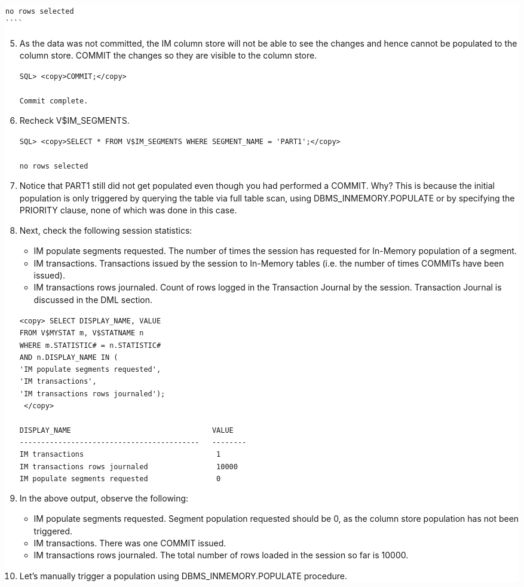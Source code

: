     no rows selected
    ````

5.	As the data was not committed, the IM column store will not be able to see the changes and hence cannot be populated to the column store. COMMIT the changes so they are visible to the column store.

    ````
    SQL> <copy>COMMIT;</copy>

    Commit complete.
    ````
6.	Recheck V$IM_SEGMENTS.
    ````
    SQL> <copy>SELECT * FROM V$IM_SEGMENTS WHERE SEGMENT_NAME = 'PART1';</copy>

    no rows selected
    ````

7.	Notice that PART1 still did not get populated even though you had performed a COMMIT. Why?
    This is because the initial population is only triggered by querying the table via full table scan, using DBMS_INMEMORY.POPULATE or by specifying the PRIORITY clause, none of which was done in this case.

8.	Next, check the following session statistics:

    -	IM populate segments requested. The number of times the session has requested for In-Memory population of a segment.
    -	IM transactions. Transactions issued by the session to In-Memory tables (i.e. the number of times COMMITs have been issued).
    -	IM transactions rows journaled. Count of rows logged in the Transaction Journal by the session. Transaction Journal is discussed in the DML section.
    ````
    <copy> SELECT DISPLAY_NAME, VALUE  
    FROM V$MYSTAT m, V$STATNAME n
    WHERE m.STATISTIC# = n.STATISTIC#
    AND n.DISPLAY_NAME IN (
    'IM populate segments requested',
    'IM transactions',
    'IM transactions rows journaled');
     </copy>

    DISPLAY_NAME                                 VALUE
    ------------------------------------------   --------
    IM transactions                               1
    IM transactions rows journaled                10000
    IM populate segments requested                0
    ````
 9. In the above output, observe the following:
    -	IM populate segments requested. Segment population requested should be 0, as the column store population has not been triggered.
    -	IM transactions. There was one COMMIT issued.
    -	IM transactions rows journaled. The total number of rows loaded in the session so far is 10000.

10.	Let’s manually trigger a population using DBMS_INMEMORY.POPULATE procedure.
